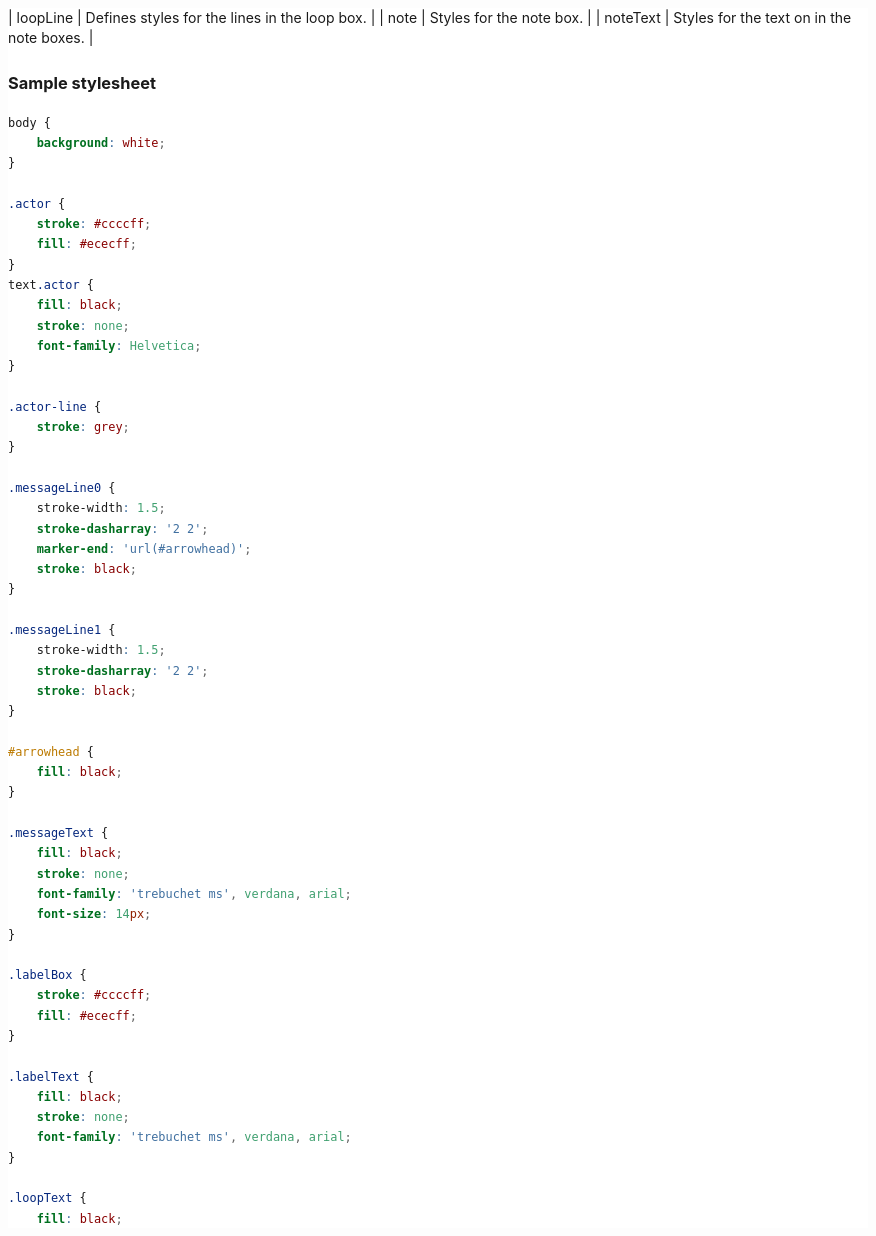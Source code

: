 | loopLine     | Defines styles for the lines in the loop box.               |
| note         | Styles for the note box.                                    |
| noteText     | Styles for the text on in the note boxes.                   |

### Sample stylesheet

```css
body {
    background: white;
}

.actor {
    stroke: #ccccff;
    fill: #ececff;
}
text.actor {
    fill: black;
    stroke: none;
    font-family: Helvetica;
}

.actor-line {
    stroke: grey;
}

.messageLine0 {
    stroke-width: 1.5;
    stroke-dasharray: '2 2';
    marker-end: 'url(#arrowhead)';
    stroke: black;
}

.messageLine1 {
    stroke-width: 1.5;
    stroke-dasharray: '2 2';
    stroke: black;
}

#arrowhead {
    fill: black;
}

.messageText {
    fill: black;
    stroke: none;
    font-family: 'trebuchet ms', verdana, arial;
    font-size: 14px;
}

.labelBox {
    stroke: #ccccff;
    fill: #ececff;
}

.labelText {
    fill: black;
    stroke: none;
    font-family: 'trebuchet ms', verdana, arial;
}

.loopText {
    fill: black;
```
